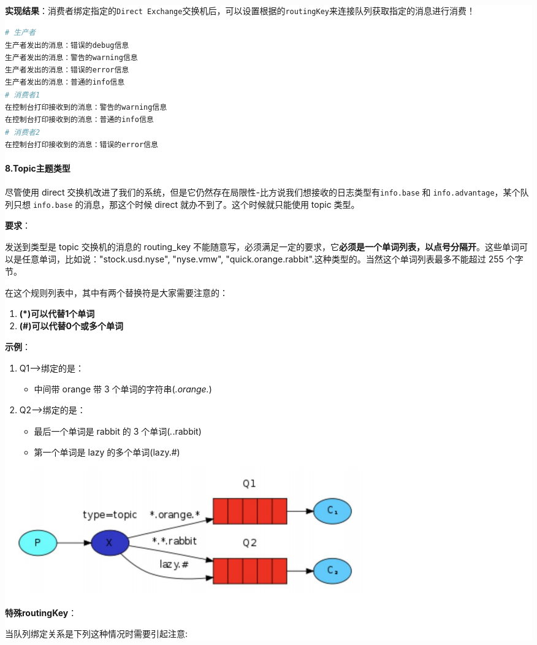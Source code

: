 **实现结果**：消费者绑定指定的`Direct Exchange`交换机后，可以设置根据的`routingKey`来连接队列获取指定的消息进行消费！

```sh
# 生产者
生产者发出的消息：错误的debug信息
生产者发出的消息：警告的warning信息
生产者发出的消息：错误的error信息
生产者发出的消息：普通的info信息
# 消费者1
在控制台打印接收到的消息：警告的warning信息
在控制台打印接收到的消息：普通的info信息
# 消费者2
在控制台打印接收到的消息：错误的error信息
```

#### 8.Topic主题类型

尽管使用 direct 交换机改进了我们的系统，但是它仍然存在局限性-比方说我们想接收的日志类型有`info.base` 和 `info.advantage`，某个队列只想 `info.base` 的消息，那这个时候 direct 就办不到了。这个时候就只能使用 topic 类型。

**要求**：

发送到类型是 topic 交换机的消息的 routing_key 不能随意写，必须满足一定的要求，它**必须是一个单词列表，以点号分隔开**。这些单词可以是任意单词，比如说："stock.usd.nyse", "nyse.vmw", "quick.orange.rabbit".这种类型的。当然这个单词列表最多不能超过 255 个字节。

在这个规则列表中，其中有两个替换符是大家需要注意的：

1. **(*)可以代替1个单词**
2. **(#)可以代替0个或多个单词**

**示例**：

1. Q1-->绑定的是：

   - 中间带 orange 带 3 个单词的字符串(*.orange.*)

2. Q2-->绑定的是：

   - 最后一个单词是 rabbit 的 3 个单词(*.*.rabbit)

   - 第一个单词是 lazy 的多个单词(lazy.#)

![image-20230209195927383](images/image-20230209195927383.png)

**特殊routingKey**：

当队列绑定关系是下列这种情况时需要引起注意:
